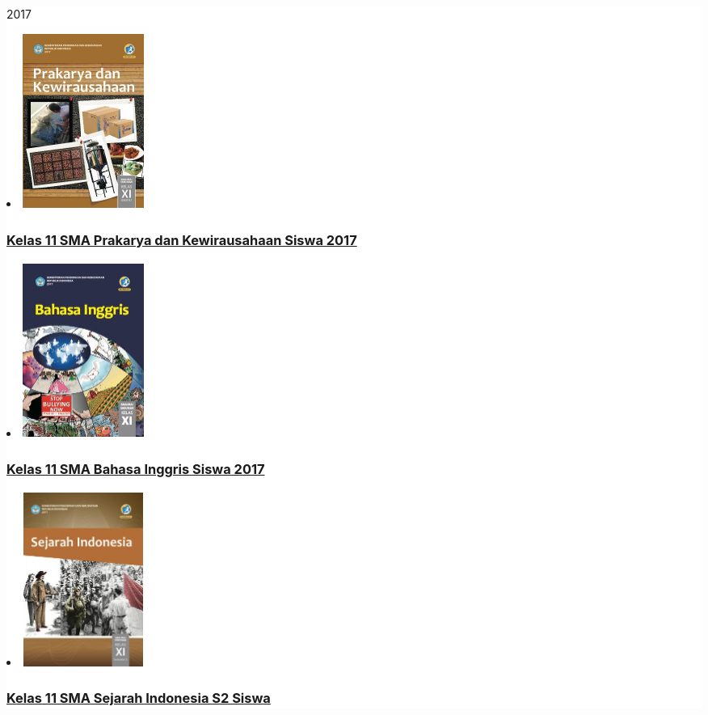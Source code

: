2017</h3></div></a></li><li><a href="http://bsd.pendidikan.id/data/2013/kelas_11sma/siswa/Kelas_11_SMA_Prakarya_dan_Kewirausahaan_Siswa_2017.pdf" class="product" id="Kurikulum 2013 SMA Kelas 11 (Siswa)" rel="nofollow" data-popup="false" data-url="Kelas_11_SMA_Prakarya_dan_Kewirausahaan_Siswa_2017.pdf" title="Kelas 11 SMA Prakarya dan Kewirausahaan Siswa 2017"><img src="/img/thumb/Kelas_11_SMA_Prakarya_dan_Kewirausahaan_Siswa_2017-thumb.jpg" width="150" height="215" /><div class="product_title" id="title_1"><h3>Kelas 11 SMA Prakarya dan Kewirausahaan Siswa 2017</h3></div></a></li><li><a href="http://bsd.pendidikan.id/data/2013/kelas_11sma/siswa/Kelas_11_SMA_Bahasa_Inggris_Siswa_2017.pdf" class="product" id="Kurikulum 2013 SMA Kelas 11 (Siswa)" rel="nofollow" data-popup="false" data-url="Kelas_11_SMA_Bahasa_Inggris_Siswa_2017.pdf" title="Kelas 11 SMA Bahasa Inggris Siswa 2017"><img src="/img/thumb/Kelas_11_SMA_Bahasa_Inggris_Siswa_2017-thumb.jpg" width="150" height="215" /><div class="product_title" id="title_1"><h3>Kelas 11 SMA Bahasa Inggris Siswa 2017</h3></div></a></li><li><a href="http://bsd.pendidikan.id/data/2013/kelas_11sma/siswa/Kelas_11_SMA_Sejarah_Indonesia_S2_Siswa_2017.pdf" class="product" id="Kurikulum 2013 SMA Kelas 11 (Siswa)" rel="nofollow" data-popup="false" data-url="Kelas_11_SMA_Sejarah_Indonesia_S2_Siswa_2017.pdf" title="Kelas 11 SMA Sejarah Indonesia S2 Siswa 2017"><img src="/img/thumb/Kelas_11_SMA_Sejarah_Indonesia_S2_Siswa_2017-thumb.jpg" width="150" height="215" /><div class="product_title" id="title_1"><h3>Kelas 11 SMA Sejarah Indonesia S2 Siswa